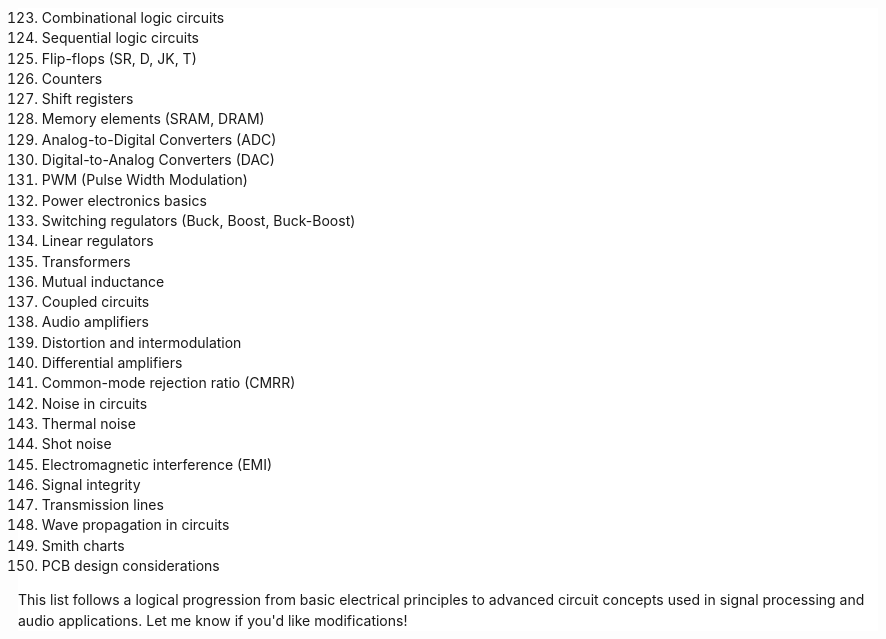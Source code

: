 123. Combinational logic circuits  
124. Sequential logic circuits  
125. Flip-flops (SR, D, JK, T)  
126. Counters  
127. Shift registers  
128. Memory elements (SRAM, DRAM)  
129. Analog-to-Digital Converters (ADC)  
130. Digital-to-Analog Converters (DAC)  
131. PWM (Pulse Width Modulation)  
132. Power electronics basics  
133. Switching regulators (Buck, Boost, Buck-Boost)  
134. Linear regulators  
135. Transformers  
136. Mutual inductance  
137. Coupled circuits  
138. Audio amplifiers  
139. Distortion and intermodulation  
140. Differential amplifiers  
141. Common-mode rejection ratio (CMRR)  
142. Noise in circuits  
143. Thermal noise  
144. Shot noise  
145. Electromagnetic interference (EMI)  
146. Signal integrity  
147. Transmission lines  
148. Wave propagation in circuits  
149. Smith charts  
150. PCB design considerations  

This list follows a logical progression from basic electrical principles to advanced circuit concepts used in signal processing and audio applications. Let me know if you'd like modifications!